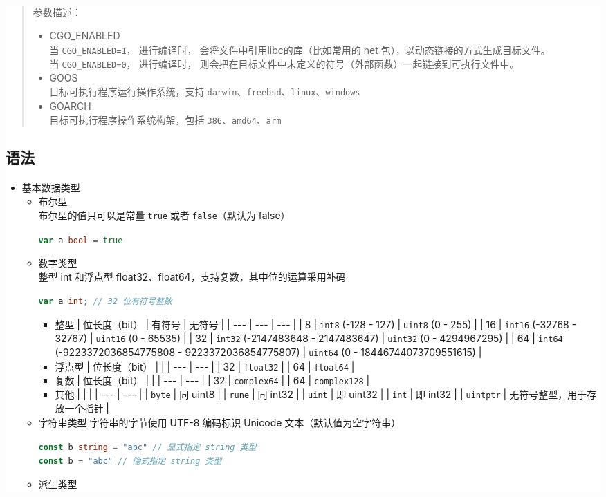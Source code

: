
> 参数描述：
> - CGO_ENABLED  
>   当 `CGO_ENABLED=1`， 进⾏编译时， 会将⽂件中引⽤libc的库（⽐如常⽤的 net 包），以动态链接的⽅式⽣成⽬标⽂件。  
>   当 `CGO_ENABLED=0`， 进⾏编译时， 则会把在⽬标⽂件中未定义的符号（外部函数）⼀起链接到可执⾏⽂件中。
> - GOOS  
>   目标可执行程序运行操作系统，支持 `darwin`、`freebsd`、`linux`、`windows`
> - GOARCH  
>   目标可执行程序操作系统构架，包括 `386`、`amd64`、`arm`

## 语法

- 基本数据类型
    - 布尔型  
        布尔型的值只可以是常量 `true` 或者 `false`（默认为 false）
        ```go
        var a bool = true
        ```
    - 数字类型  
        整型 int 和浮点型 float32、float64，支持复数，其中位的运算采用补码
        ```go
        var a int; // 32 位有符号整数
        ```
        - 整型
            | 位长度（bit） | 有符号 | 无符号 |
            | --- | --- | --- |
            | 8 | `int8` (-128 - 127) | `uint8` (0 - 255) |
            | 16 | `int16` (-32768 - 32767) | `uint16` (0 - 65535) |
            | 32 | `int32` (-2147483648 - 2147483647) | `uint32` (0 - 4294967295) |
            | 64 | `int64` (-9223372036854775808 - 9223372036854775807) | `uint64` (0 - 18446744073709551615) |
        - 浮点型
            | 位长度（bit） | |
            | --- | --- |
            | 32 | `float32` |
            | 64 | `float64` |
        - 复数
            | 位长度（bit） | |
            | --- | --- |
            | 32 | `complex64` |
            | 64 | `complex128` |
        - 其他
            | | |
            | --- | --- |
            | `byte` | 同 uint8 |
            | `rune` | 同 int32 |
            | `uint` | 即 uint32 |
            | `int` | 即 int32 |
            | `uintptr` | 无符号整型，用于存放一个指针 |
    - 字符串类型
        字符串的字节使用 UTF-8 编码标识 Unicode 文本（默认值为空字符串）
        ```go
        const b string = "abc" // 显式指定 string 类型
        const b = "abc" // 隐式指定 string 类型
        ```
    - 派生类型